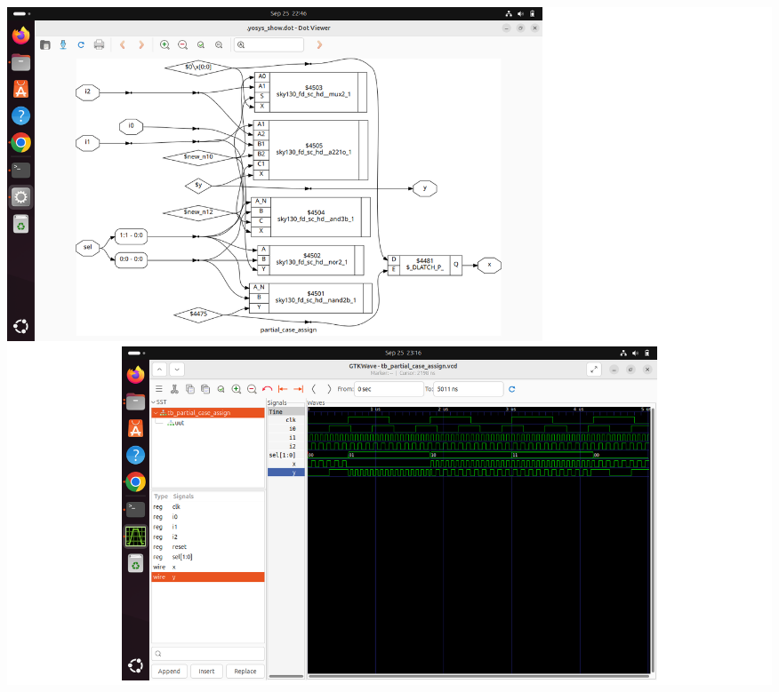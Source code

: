   <img src="Images/partial_case_assign_synthe.png" alt="Partial Case Assignment Synthesis" width="70%">
</div>

<div align="center">
  <img src="Images/partial_case_assign_waveform.png" alt="Partial Case Assignment Waveform" width="70%">
</div>
